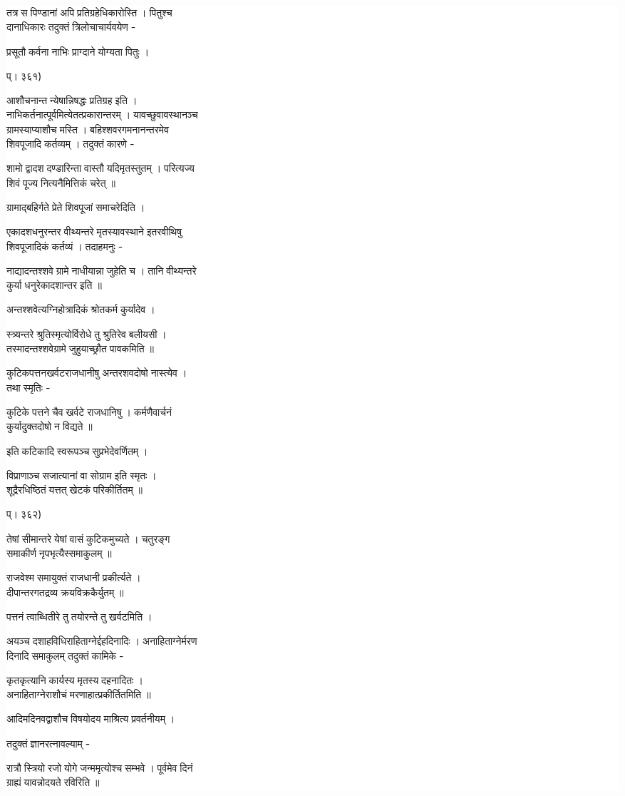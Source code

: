 तत्र स पिण्डानां अपि प्रतिग्रहेधिकारोस्ति । पितुश्च   
दानाधिकारः तदुक्तं त्रिलोचाचार्यवयेण -   
  
प्रसूतौ कर्वना नाभिः प्राग्दाने योग्यता पितुः ।   
  
प्। ३६१)   
  
आशौचनान्त न्येषान्निषद्धः प्रतिग्रह इति ।   
नाभिकर्तनात्पूर्वमित्येतत्प्रकारान्तरम् । यावच्छुवावस्थानञ्च   
ग्रामस्याप्याशौच मस्ति । बहिश्शवरगमनानन्तरमेव   
शिवपूजादि कर्तव्यम् । तदुक्तं कारणे -   
  
शामो द्वादश दण्डारिन्ता वास्तौ यदिमृतस्तुतम् । परित्यज्य   
शिवं पूज्य नित्यनैमित्तिकं चरेत् ॥   
  
ग्रामाद्बहिर्गते प्रेते शिवपूजां समाचरेदिति ।   
  
एकादशधनुरन्तर वीथ्यन्तरे मृतस्यावस्थाने इतरवीथिषु   
शिवपूजादिकं कर्तव्यं । तदाहमनुः -   
  
नाद्यादन्तश्शवे ग्रामे नाधीयान्ना जुहेति च । तानि वीथ्यन्तरे   
कुर्या धनुरेकादशान्तर इति ॥   
  
अन्तश्शवेत्यग्निहोत्रादिकं श्रोतकर्म कुर्यादेव ।   
  
स्त्र्यन्तरे श्रुतिस्मृत्योर्विरोधे तु श्रुतिरेव बलीयसी ।   
तस्मादन्तश्शवेग्रामे जुहुयाच्छ्रौत पावकमिति ॥   
  
कुटिकपत्तनखर्वटराजधानीषु अन्तरशवदोषो नास्त्येव ।   
तथा स्मृतिः -   
  
कुटिके पत्तने चैव खर्वटे राजधानिषु । कर्मणैवार्चनं   
कुर्यादुक्तदोषो न विद्यते ॥   
  
इति कटिकादि स्वरूपञ्च सुप्रभेदेवर्णितम् ।   
  
विप्राणाञ्च सजात्यानां वा सोग्राम इति स्मृतः ।   
शूद्रैरधिष्ठितं यत्तत् खेटकं परिकीर्तितम् ॥   
  
प्। ३६२)   
  
तेषां सीमान्तरे येषां वासं कुटिकमुच्यते । चतुरङ्ग   
समाकीर्ण नृपभृत्यैस्समाकुलम् ॥   
  
राजवेश्म समायुक्तं राजधानी प्रकीर्त्यते ।   
दीपान्तरगतद्रव्य क्रयविक्रकैर्युतम् ॥   
  
पत्तनं त्वाब्धितीरे तु तयोरन्ते तु खर्वटमिति ।   
  
अयञ्च दशाहविधिराहिताग्नेर्द्दहदिनादिः । अनाहिताग्नेर्मरण   
दिनादि समाकुलम् तदुक्तं कामिके -   
  
कृतकृत्यानि कार्यस्य मृतस्य दहनादितः ।   
अनाहिताग्नेराशौचं मरणाहात्प्रकीर्तितमिति ॥   
  
आदिमदिनवद्वाशौच विषयोदय माश्रित्य प्रवर्तनीयम् ।   
  
तदुक्तं ज्ञानरत्नावल्याम् -   
  
रात्रौ स्त्रियो रजो योगे जन्ममृत्योश्च सम्भवे । पूर्वमेव दिनं   
ग्राह्यं यावन्नोदयते रविरिति ॥   
  